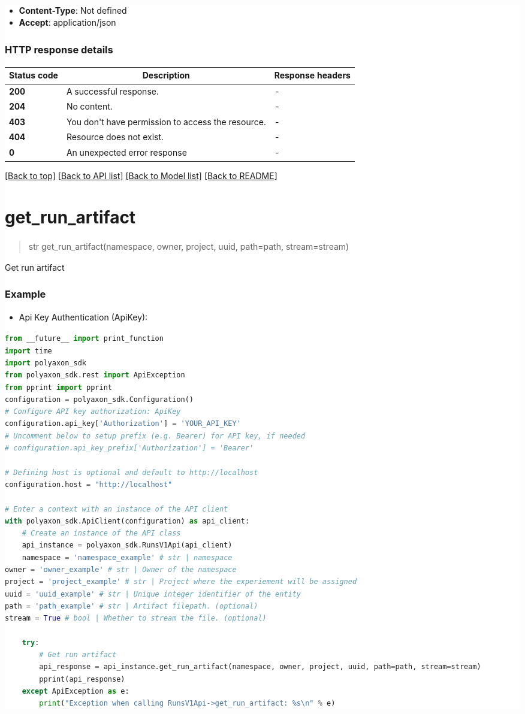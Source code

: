  - **Content-Type**: Not defined
 - **Accept**: application/json

### HTTP response details
| Status code | Description | Response headers |
|-------------|-------------|------------------|
**200** | A successful response. |  -  |
**204** | No content. |  -  |
**403** | You don&#39;t have permission to access the resource. |  -  |
**404** | Resource does not exist. |  -  |
**0** | An unexpected error response |  -  |

[[Back to top]](#) [[Back to API list]](../README.md#documentation-for-api-endpoints) [[Back to Model list]](../README.md#documentation-for-models) [[Back to README]](../README.md)

# **get_run_artifact**
> str get_run_artifact(namespace, owner, project, uuid, path=path, stream=stream)

Get run artifact

### Example

* Api Key Authentication (ApiKey):
```python
from __future__ import print_function
import time
import polyaxon_sdk
from polyaxon_sdk.rest import ApiException
from pprint import pprint
configuration = polyaxon_sdk.Configuration()
# Configure API key authorization: ApiKey
configuration.api_key['Authorization'] = 'YOUR_API_KEY'
# Uncomment below to setup prefix (e.g. Bearer) for API key, if needed
# configuration.api_key_prefix['Authorization'] = 'Bearer'

# Defining host is optional and default to http://localhost
configuration.host = "http://localhost"

# Enter a context with an instance of the API client
with polyaxon_sdk.ApiClient(configuration) as api_client:
    # Create an instance of the API class
    api_instance = polyaxon_sdk.RunsV1Api(api_client)
    namespace = 'namespace_example' # str | namespace
owner = 'owner_example' # str | Owner of the namespace
project = 'project_example' # str | Project where the experiement will be assigned
uuid = 'uuid_example' # str | Unique integer identifier of the entity
path = 'path_example' # str | Artifact filepath. (optional)
stream = True # bool | Whether to stream the file. (optional)

    try:
        # Get run artifact
        api_response = api_instance.get_run_artifact(namespace, owner, project, uuid, path=path, stream=stream)
        pprint(api_response)
    except ApiException as e:
        print("Exception when calling RunsV1Api->get_run_artifact: %s\n" % e)
```

